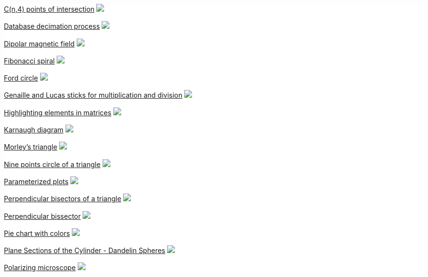 [C(n,4) points of intersection](http://www.texample.net/tikz/examples/cn4-points-of-intersection/)
<img src="http://www.texample.net/media/tikz/examples/PNG/cn4-points-of-intersection.png" width="150">

[Database decimation process](http://www.texample.net/tikz/examples/database-decimation-process/)
<img src="http://www.texample.net/media/tikz/examples/PNG/database-decimation-process.png" width="150">

[Dipolar magnetic field](http://www.texample.net/tikz/examples/dipolar-magnetic-field/)
<img src="http://www.texample.net/media/tikz/examples/PNG/dipolar-magnetic-field.png" width="150">

[Fibonacci spiral](http://www.texample.net/tikz/examples/fibonacci-spiral/)
<img src="http://www.texample.net/media/tikz/examples/PNG/fibonacci-spiral.png" width="150">

[Ford circle](http://www.texample.net/tikz/examples/ford-circle/)
<img src="http://www.texample.net/media/tikz/examples/PNG/ford-circle.png" width="150">

[Genaille and Lucas sticks for multiplication and division](http://www.texample.net/tikz/examples/genaille-and-lucas-sticks/)
<img src="http://www.texample.net/media/tikz/examples/PNG/genaille-and-lucas-sticks.png" width="150">

[Highlighting elements in matrices](http://www.texample.net/tikz/examples/highlighting-matrix/)
<img src="http://www.texample.net/media/tikz/examples/PNG/highlighting-matrix.png" width="150">

[Karnaugh diagram](http://www.texample.net/tikz/examples/karnaugh-diagram/)
<img src="http://www.texample.net/media/tikz/examples/PNG/karnaugh-diagram.png" width="150">

[Morley’s triangle](http://www.texample.net/tikz/examples/morleys-triangle/)
<img src="http://www.texample.net/media/tikz/examples/PNG/morleys-triangle.png" width="150">

[Nine points circle of a triangle](http://www.texample.net/tikz/examples/nine-points-circle-of-a-triangle/)
<img src="http://www.texample.net/media/tikz/examples/PNG/nine-points-circle-of-a-triangle.png" width="150">

[Parameterized plots](http://www.texample.net/tikz/examples/parameterized-plots/)
<img src="http://www.texample.net/media/tikz/examples/PNG/parameterized-plots.png" width="150">

[Perpendicular bisectors of a triangle](http://www.texample.net/tikz/examples/bisector/)
<img src="http://www.texample.net/media/tikz/examples/PNG/bisector.png" width="150">

[Perpendicular bissector](http://www.texample.net/tikz/examples/perpendicular-bissector/)
<img src="http://www.texample.net/media/tikz/examples/PNG/perpendicular-bissector.png" width="150">

[Pie chart with colors](http://www.texample.net/tikz/examples/pie-chart-color/)
<img src="http://www.texample.net/media/tikz/examples/PNG/pie-chart-color.png" width="150">

[Plane Sections of the Cylinder - Dandelin Spheres](http://www.texample.net/tikz/examples/dandelin-spheres/)
<img src="http://www.texample.net/media/tikz/examples/PNG/dandelin-spheres.png" width="150">

[Polarizing microscope](http://www.texample.net/tikz/examples/polarizing-microscope/)
<img src="http://www.texample.net/media/tikz/examples/PNG/polarizing-microscope.png" width="250">
